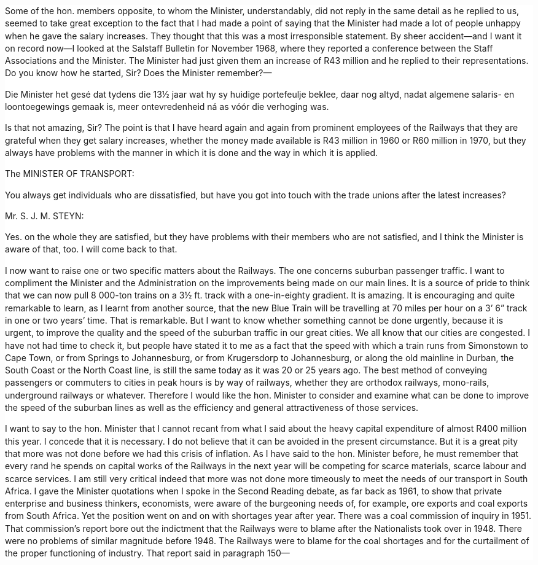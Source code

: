 <p>Some of the hon. members opposite, to whom the Minister, understandably, did not reply in the same detail as he replied to us, seemed to take great exception to the fact that I had made a point of saying that the Minister had made a lot of people unhappy when he gave the salary increases. They thought that this was a most irresponsible statement. By sheer accident&#x2014;and I want it on record now&#x2014;I looked at the Salstaff Bulletin for November 1968, where they reported a conference between the Staff Associations and the Minister. The Minister had just given them an increase of R43 million and he replied to their representations. Do you know how he started, Sir? Does the Minister remember?&#x2014;</p>

<block name="quote">Die Minister het ges&#x00E9; dat tydens die 13&#x00BD; jaar wat hy sy huidige portefeulje beklee, daar nog altyd, nadat algemene salaris- en loontoegewings gemaak is, meer ontevredenheid n&#x00E1; as v&#x00F3;&#x00F3;r die verhoging was.</block>

<p>Is that not amazing, Sir? The point is that I have heard again and again from prominent employees of the Railways that they are grateful when they get salary increases, whether the money made available is R43 million in 1960 or R60 million in 1970, but they always have problems with the manner in which it is done and the way in which it is applied.</p>

</speech>

<speech by="#minister_of_transport">

<from>The <person refersTo="hansard_za">MINISTER OF TRANSPORT</person>:</from>

<p>You always get individuals who are dissatisfied, but have you got into touch with the trade unions after the latest increases?</p>

</speech>

<speech by="#steyn">

<from>Mr. <person refersTo="hansard_za">S. J. M. STEYN</person>:</from>

<p>Yes. on the whole they are satisfied, but they have problems with their members who are not satisfied, and I think the Minister is aware of that, too. I will come back to that.</p>

<p>I now want to raise one or two specific matters about the Railways. The one concerns suburban passenger traffic. I want to <span class="col_2915-2916" refersTo="page_0115"/>compliment the Minister and the Administration on the improvements being made on our main lines. It is a source of pride to think that we can now pull 8 000-ton trains on a 3&#x00BD; ft. track with a one-in-eighty gradient. It is amazing. It is encouraging and quite remarkable to learn, as I learnt from another source, that the new Blue Train will be travelling at 70 miles per hour on a 3&#x2019; 6&#x201D; track in one or two years&#x2019; time. That is remarkable. But I want to know whether something cannot be done urgently, because it is urgent, to improve the quality and the speed of the suburban traffic in our great cities. We all know that our cities are congested. I have not had time to check it, but people have stated it to me as a fact that the speed with which a train runs from Simonstown to Cape Town, or from Springs to Johannesburg, or from Krugersdorp to Johannesburg, or along the old mainline in Durban, the South Coast or the North Coast line, is still the same today as it was 20 or 25 years ago. The best method of conveying passengers or commuters to cities in peak hours is by way of railways, whether they are orthodox railways, mono-rails, underground railways or whatever. Therefore I would like the hon. Minister to consider and examine what can be done to improve the speed of the suburban lines as well as the efficiency and general attractiveness of those services.</p>

<p>I want to say to the hon. Minister that I cannot recant from what I said about the heavy capital expenditure of almost R400 million this year. I concede that it is necessary. I do not believe that it can be avoided in the present circumstance. But it is a great pity that more was not done before we had this crisis of inflation. As I have said to the hon. Minister before, he must remember that every rand he spends on capital works of the Railways in the next year will be competing for scarce materials, scarce labour and scarce services. I am still very critical indeed that more was not done more timeously to meet the needs of our transport in South Africa. I gave the Minister quotations when I spoke in the Second Reading debate, as far back as 1961, to show that private enterprise and business thinkers, economists, were aware of the burgeoning needs of, for example, ore exports and coal exports from South Africa. Yet the position went on and on with shortages year after year. There was a coal commission of inquiry in 1951. That commission&#x2019;s report bore out the indictment that the Railways were to blame after the Nationalists took over in 1948. There were no problems of similar magnitude before 1948. The Railways were to blame for the coal shortages and for the curtailment of the proper functioning of industry. That report said in paragraph 150&#x2014;</p>
